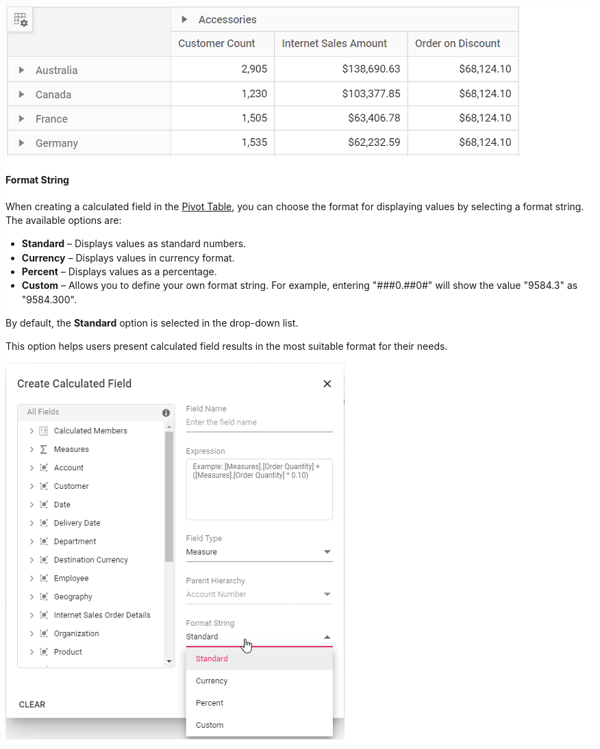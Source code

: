 
![Calculated field added in Pivot Table](images/olap_calc_grid.png)

#### Format String

When creating a calculated field in the [Pivot Table](https://ej2.syncfusion.com/react/documentation/api/pivotview/), you can choose the format for displaying values by selecting a format string. The available options are:

* **Standard** – Displays values as standard numbers.
* **Currency** – Displays values in currency format.
* **Percent** – Displays values as a percentage.
* **Custom** – Allows you to define your own format string. For example, entering "###0.##0#" will show the value "9584.3" as "9584.300".

By default, the **Standard** option is selected in the drop-down list.

This option helps users present calculated field results in the most suitable format for their needs.

![Format string in calculated field](images/calculatedfield-fomat.png)
